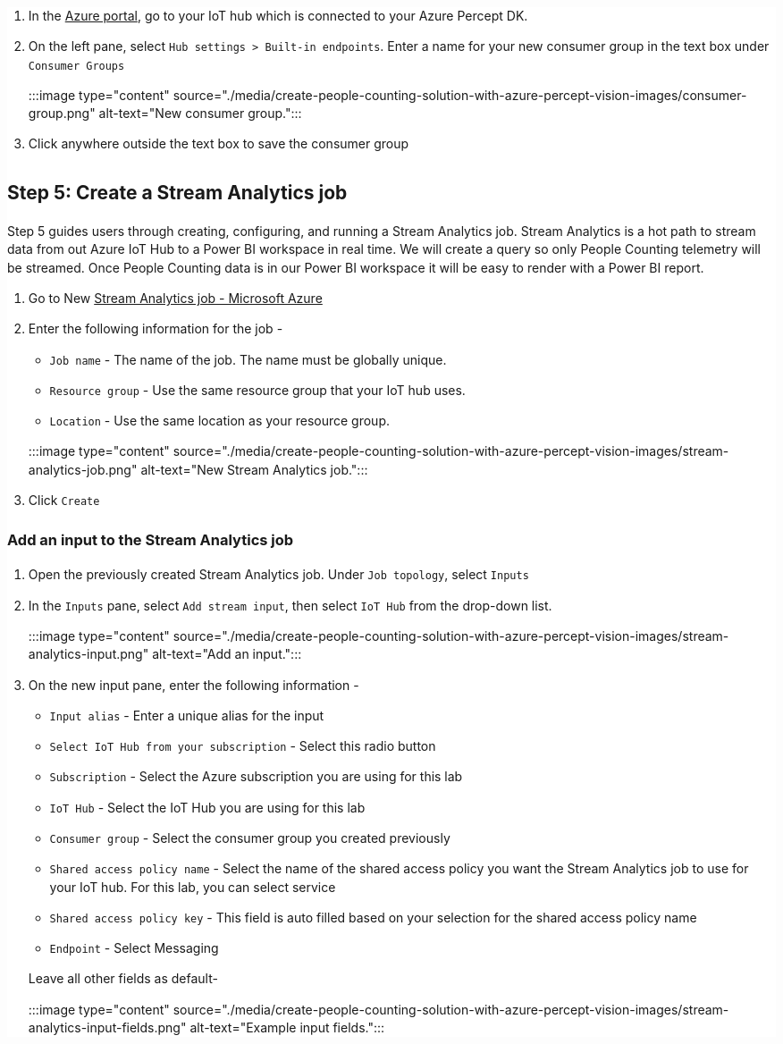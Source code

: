 1. In the [Azure portal](https://portal.azure.com), go to your IoT hub which is connected to your Azure Percept DK. 

2. On the left pane, select `Hub settings > Built-in endpoints`. Enter a name for your new consumer group in the text box under `Consumer Groups`

    :::image type="content" source="./media/create-people-counting-solution-with-azure-percept-vision-images/consumer-group.png" alt-text="New consumer group.":::

3. Click anywhere outside the text box to save the consumer group

## Step 5: Create a Stream Analytics job
Step 5 guides users through creating, configuring, and running a Stream Analytics job. Stream Analytics is a hot path to stream data from out Azure IoT Hub to a Power BI workspace in real time. We will create a query so only People Counting telemetry will be streamed. Once People Counting data is in our Power BI workspace it will be easy to render with a Power BI report.

1. Go to New [Stream Analytics job - Microsoft Azure](https://portal.azure.com/#create/Microsoft.StreamAnalyticsJob) 

2. Enter the following information for the job - 

    - `Job name` - The name of the job. The name must be globally unique. 

    - `Resource group` - Use the same resource group that your IoT hub uses. 

    - `Location` - Use the same location as your resource group. 

    :::image type="content" source="./media/create-people-counting-solution-with-azure-percept-vision-images/stream-analytics-job.png" alt-text="New Stream Analytics job.":::

3. Click `Create`

### Add an input to the Stream Analytics job
1. Open the previously created Stream Analytics job. Under `Job topology`, select `Inputs`

2. In the `Inputs` pane, select `Add stream input`, then select `IoT Hub` from the drop-down list.

    :::image type="content" source="./media/create-people-counting-solution-with-azure-percept-vision-images/stream-analytics-input.png" alt-text="Add an input.":::

3. On the new input pane, enter the following information - 

    - `Input alias` - Enter a unique alias for the input 
  
    - `Select IoT Hub from your subscription` - Select this radio button 
    - `Subscription` - Select the Azure subscription you are using for this lab 
    - `IoT Hub` - Select the IoT Hub you are using for this lab 
    - `Consumer group` - Select the consumer group you created previously 
    - `Shared access policy name` - Select the name of the shared access policy you want the Stream Analytics job to use for your IoT hub. For this lab, you can select service 
    - `Shared access policy key` - This field is auto filled based on your selection for the shared access policy name 
    - `Endpoint` - Select Messaging 

    Leave all other fields as default-

    :::image type="content" source="./media/create-people-counting-solution-with-azure-percept-vision-images/stream-analytics-input-fields.png" alt-text="Example input fields.":::
